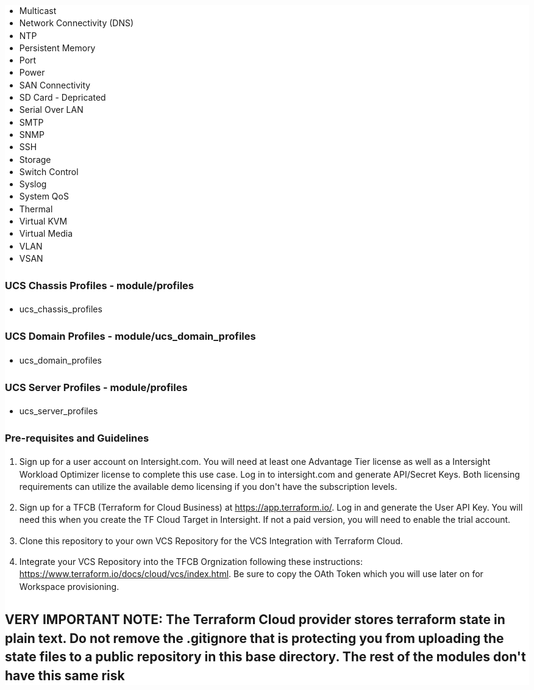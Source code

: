 * Multicast
* Network Connectivity (DNS)
* NTP
* Persistent Memory
* Port
* Power
* SAN Connectivity
* SD Card - Depricated
* Serial Over LAN
* SMTP
* SNMP
* SSH
* Storage
* Switch Control
* Syslog
* System QoS
* Thermal
* Virtual KVM
* Virtual Media
* VLAN
* VSAN

### UCS Chassis Profiles - module/profiles

* ucs_chassis_profiles

### UCS Domain Profiles - module/ucs_domain_profiles

* ucs_domain_profiles

### UCS Server Profiles - module/profiles

* ucs_server_profiles

### Pre-requisites and Guidelines

1. Sign up for a user account on Intersight.com. You will need at least one Advantage Tier license as well as a Intersight Workload Optimizer license to complete this use case. Log in to intersight.com and generate API/Secret Keys.  Both licensing requirements can utilize the available demo licensing if you don't have the subscription levels.

2. Sign up for a TFCB (Terraform for Cloud Business) at <https://app.terraform.io/>. Log in and generate the User API Key. You will need this when you create the TF Cloud Target in Intersight.  If not a paid version, you will need to enable the trial account.

3. Clone this repository to your own VCS Repository for the VCS Integration with Terraform Cloud.

4. Integrate your VCS Repository into the TFCB Orgnization following these instructions: <https://www.terraform.io/docs/cloud/vcs/index.html>.  Be sure to copy the OAth Token which you will use later on for Workspace provisioning.

## VERY IMPORTANT NOTE: The Terraform Cloud provider stores terraform state in plain text.  Do not remove the .gitignore that is protecting you from uploading the state files to a public repository in this base directory.  The rest of the modules don't have this same risk
